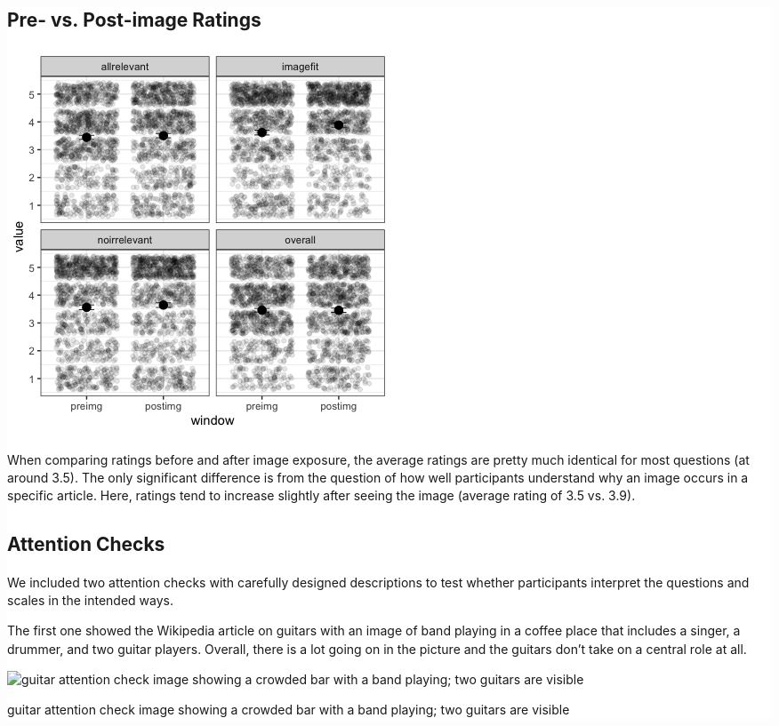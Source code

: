 ## Pre- vs. Post-image Ratings

![](analysis_files/figure-gfm/ratings-1.png)

When comparing ratings before and after image exposure, the average
ratings are pretty much identical for most questions (at around 3.5).
The only significant difference is from the question of how well
participants understand why an image occurs in a specific article. Here,
ratings tend to increase slightly after seeing the image (average rating
of 3.5 vs. 3.9).

## Attention Checks

We included two attention checks with carefully designed descriptions to
test whether participants interpret the questions and scales in the
intended ways.

The first one showed the Wikipedia article on guitars with an image of
band playing in a coffee place that includes a singer, a drummer, and
two guitar players. Overall, there is a lot going on in the picture and
the guitars don’t take on a central role at all.

<div class="figure">

<img src="graphs/attcheck_guitar.png" alt="guitar attention check image showing a crowded bar with a band playing; two guitars are visible" width="40%" />
<p class="caption">
guitar attention check image showing a crowded bar with a band playing;
two guitars are visible
</p>
